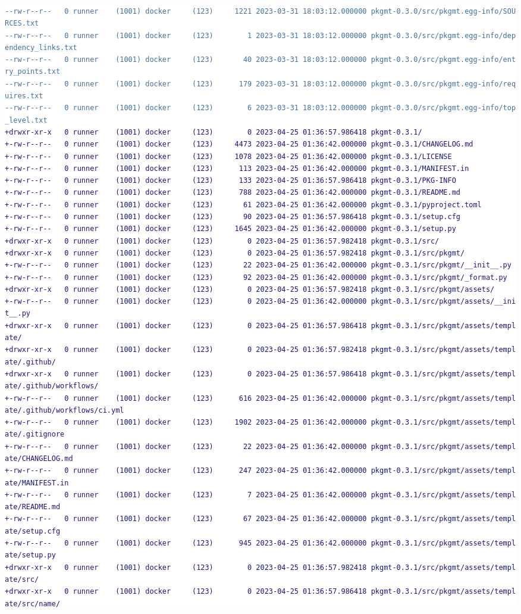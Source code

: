 ```diff
--rw-r--r--   0 runner    (1001) docker     (123)     1221 2023-03-31 18:03:12.000000 pkgmt-0.3.0/src/pkgmt.egg-info/SOURCES.txt
--rw-r--r--   0 runner    (1001) docker     (123)        1 2023-03-31 18:03:12.000000 pkgmt-0.3.0/src/pkgmt.egg-info/dependency_links.txt
--rw-r--r--   0 runner    (1001) docker     (123)       40 2023-03-31 18:03:12.000000 pkgmt-0.3.0/src/pkgmt.egg-info/entry_points.txt
--rw-r--r--   0 runner    (1001) docker     (123)      179 2023-03-31 18:03:12.000000 pkgmt-0.3.0/src/pkgmt.egg-info/requires.txt
--rw-r--r--   0 runner    (1001) docker     (123)        6 2023-03-31 18:03:12.000000 pkgmt-0.3.0/src/pkgmt.egg-info/top_level.txt
+drwxr-xr-x   0 runner    (1001) docker     (123)        0 2023-04-25 01:36:57.986418 pkgmt-0.3.1/
+-rw-r--r--   0 runner    (1001) docker     (123)     4473 2023-04-25 01:36:42.000000 pkgmt-0.3.1/CHANGELOG.md
+-rw-r--r--   0 runner    (1001) docker     (123)     1078 2023-04-25 01:36:42.000000 pkgmt-0.3.1/LICENSE
+-rw-r--r--   0 runner    (1001) docker     (123)      113 2023-04-25 01:36:42.000000 pkgmt-0.3.1/MANIFEST.in
+-rw-r--r--   0 runner    (1001) docker     (123)      133 2023-04-25 01:36:57.986418 pkgmt-0.3.1/PKG-INFO
+-rw-r--r--   0 runner    (1001) docker     (123)      788 2023-04-25 01:36:42.000000 pkgmt-0.3.1/README.md
+-rw-r--r--   0 runner    (1001) docker     (123)       61 2023-04-25 01:36:42.000000 pkgmt-0.3.1/pyproject.toml
+-rw-r--r--   0 runner    (1001) docker     (123)       90 2023-04-25 01:36:57.986418 pkgmt-0.3.1/setup.cfg
+-rw-r--r--   0 runner    (1001) docker     (123)     1645 2023-04-25 01:36:42.000000 pkgmt-0.3.1/setup.py
+drwxr-xr-x   0 runner    (1001) docker     (123)        0 2023-04-25 01:36:57.982418 pkgmt-0.3.1/src/
+drwxr-xr-x   0 runner    (1001) docker     (123)        0 2023-04-25 01:36:57.982418 pkgmt-0.3.1/src/pkgmt/
+-rw-r--r--   0 runner    (1001) docker     (123)       22 2023-04-25 01:36:42.000000 pkgmt-0.3.1/src/pkgmt/__init__.py
+-rw-r--r--   0 runner    (1001) docker     (123)       92 2023-04-25 01:36:42.000000 pkgmt-0.3.1/src/pkgmt/_format.py
+drwxr-xr-x   0 runner    (1001) docker     (123)        0 2023-04-25 01:36:57.982418 pkgmt-0.3.1/src/pkgmt/assets/
+-rw-r--r--   0 runner    (1001) docker     (123)        0 2023-04-25 01:36:42.000000 pkgmt-0.3.1/src/pkgmt/assets/__init__.py
+drwxr-xr-x   0 runner    (1001) docker     (123)        0 2023-04-25 01:36:57.986418 pkgmt-0.3.1/src/pkgmt/assets/template/
+drwxr-xr-x   0 runner    (1001) docker     (123)        0 2023-04-25 01:36:57.982418 pkgmt-0.3.1/src/pkgmt/assets/template/.github/
+drwxr-xr-x   0 runner    (1001) docker     (123)        0 2023-04-25 01:36:57.986418 pkgmt-0.3.1/src/pkgmt/assets/template/.github/workflows/
+-rw-r--r--   0 runner    (1001) docker     (123)      616 2023-04-25 01:36:42.000000 pkgmt-0.3.1/src/pkgmt/assets/template/.github/workflows/ci.yml
+-rw-r--r--   0 runner    (1001) docker     (123)     1902 2023-04-25 01:36:42.000000 pkgmt-0.3.1/src/pkgmt/assets/template/.gitignore
+-rw-r--r--   0 runner    (1001) docker     (123)       22 2023-04-25 01:36:42.000000 pkgmt-0.3.1/src/pkgmt/assets/template/CHANGELOG.md
+-rw-r--r--   0 runner    (1001) docker     (123)      247 2023-04-25 01:36:42.000000 pkgmt-0.3.1/src/pkgmt/assets/template/MANIFEST.in
+-rw-r--r--   0 runner    (1001) docker     (123)        7 2023-04-25 01:36:42.000000 pkgmt-0.3.1/src/pkgmt/assets/template/README.md
+-rw-r--r--   0 runner    (1001) docker     (123)       67 2023-04-25 01:36:42.000000 pkgmt-0.3.1/src/pkgmt/assets/template/setup.cfg
+-rw-r--r--   0 runner    (1001) docker     (123)      945 2023-04-25 01:36:42.000000 pkgmt-0.3.1/src/pkgmt/assets/template/setup.py
+drwxr-xr-x   0 runner    (1001) docker     (123)        0 2023-04-25 01:36:57.982418 pkgmt-0.3.1/src/pkgmt/assets/template/src/
+drwxr-xr-x   0 runner    (1001) docker     (123)        0 2023-04-25 01:36:57.986418 pkgmt-0.3.1/src/pkgmt/assets/template/src/name/
```